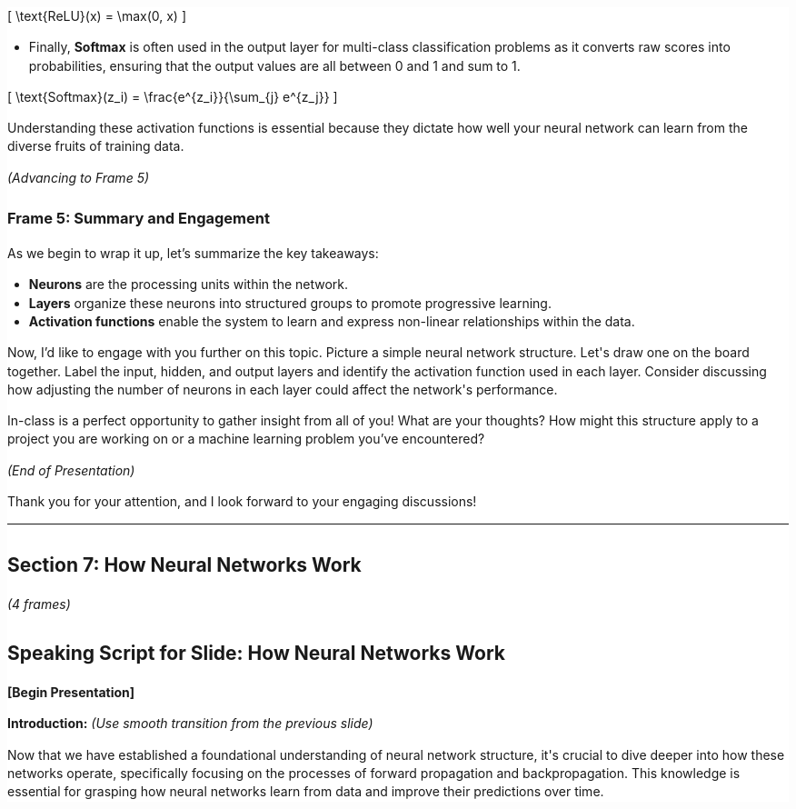 \[
\text{ReLU}(x) = \max(0, x)
\]

- Finally, **Softmax** is often used in the output layer for multi-class classification problems as it converts raw scores into probabilities, ensuring that the output values are all between 0 and 1 and sum to 1.

\[
\text{Softmax}(z_i) = \frac{e^{z_i}}{\sum_{j} e^{z_j}}
\]

Understanding these activation functions is essential because they dictate how well your neural network can learn from the diverse fruits of training data.

*(Advancing to Frame 5)*

### Frame 5: Summary and Engagement

As we begin to wrap it up, let’s summarize the key takeaways:

- **Neurons** are the processing units within the network.
- **Layers** organize these neurons into structured groups to promote progressive learning.
- **Activation functions** enable the system to learn and express non-linear relationships within the data.

Now, I’d like to engage with you further on this topic. Picture a simple neural network structure. Let's draw one on the board together. Label the input, hidden, and output layers and identify the activation function used in each layer. Consider discussing how adjusting the number of neurons in each layer could affect the network's performance.

In-class is a perfect opportunity to gather insight from all of you! What are your thoughts? How might this structure apply to a project you are working on or a machine learning problem you’ve encountered?

*(End of Presentation)*

Thank you for your attention, and I look forward to your engaging discussions!

---

## Section 7: How Neural Networks Work
*(4 frames)*

## Speaking Script for Slide: How Neural Networks Work

**[Begin Presentation]**

**Introduction:**
*(Use smooth transition from the previous slide)*

Now that we have established a foundational understanding of neural network structure, it's crucial to dive deeper into how these networks operate, specifically focusing on the processes of forward propagation and backpropagation. This knowledge is essential for grasping how neural networks learn from data and improve their predictions over time.
